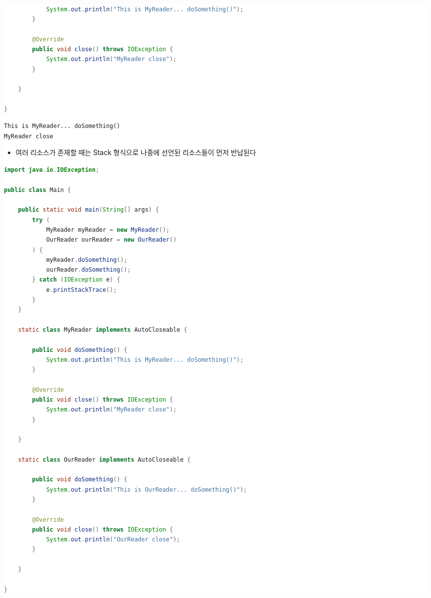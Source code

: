 ```java
			System.out.println("This is MyReader... doSomething()");
		}

		@Override
		public void close() throws IOException {
			System.out.println("MyReader close");
		}

	}

}

```

```tex
This is MyReader... doSomething()
MyReader close
```

- 여러 리소스가 존재할 때는 Stack 형식으로 나중에 선언된 리소스들이 먼저 반납된다

```java
import java.io.IOException;

public class Main {

	public static void main(String[] args) {
		try (
			MyReader myReader = new MyReader();
			OurReader ourReader = new OurReader()
		) {
			myReader.doSomething();
			ourReader.doSomething();
		} catch (IOException e) {
			e.printStackTrace();
		}
	}

	static class MyReader implements AutoCloseable {

		public void doSomething() {
			System.out.println("This is MyReader... doSomething()");
		}

		@Override
		public void close() throws IOException {
			System.out.println("MyReader close");
		}

	}

	static class OurReader implements AutoCloseable {

		public void doSomething() {
			System.out.println("This is OurReader... doSomething()");
		}

		@Override
		public void close() throws IOException {
			System.out.println("OurReader close");
		}

	}

}
```